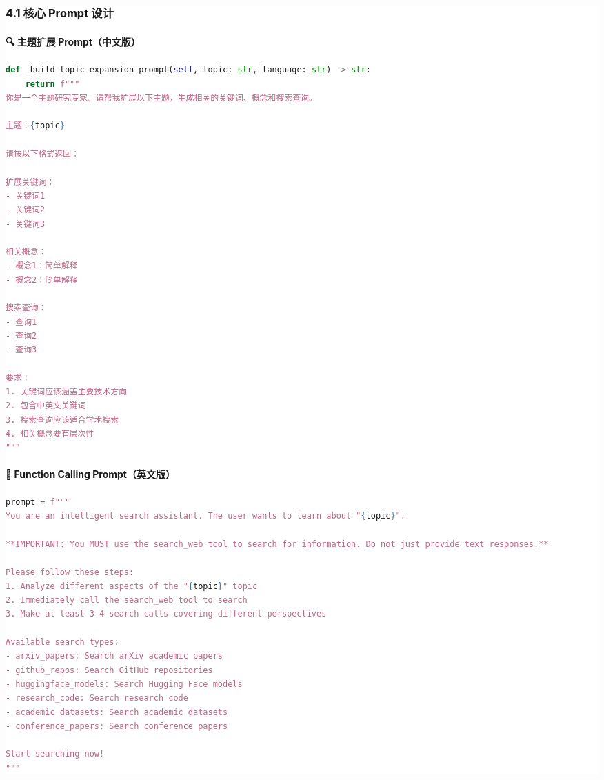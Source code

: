 ### 4.1 核心 Prompt 设计

#### 🔍 主题扩展 Prompt（中文版）
```python
def _build_topic_expansion_prompt(self, topic: str, language: str) -> str:
    return f"""
你是一个主题研究专家。请帮我扩展以下主题，生成相关的关键词、概念和搜索查询。

主题：{topic}

请按以下格式返回：

扩展关键词：
- 关键词1
- 关键词2
- 关键词3

相关概念：
- 概念1：简单解释
- 概念2：简单解释

搜索查询：
- 查询1
- 查询2
- 查询3

要求：
1. 关键词应该涵盖主要技术方向
2. 包含中英文关键词
3. 搜索查询应该适合学术搜索
4. 相关概念要有层次性
"""
```

#### 🤖 Function Calling Prompt（英文版）
```python
prompt = f"""
You are an intelligent search assistant. The user wants to learn about "{topic}".

**IMPORTANT: You MUST use the search_web tool to search for information. Do not just provide text responses.**

Please follow these steps:
1. Analyze different aspects of the "{topic}" topic
2. Immediately call the search_web tool to search
3. Make at least 3-4 search calls covering different perspectives

Available search types:
- arxiv_papers: Search arXiv academic papers
- github_repos: Search GitHub repositories  
- huggingface_models: Search Hugging Face models
- research_code: Search research code
- academic_datasets: Search academic datasets
- conference_papers: Search conference papers

Start searching now!
"""
```
